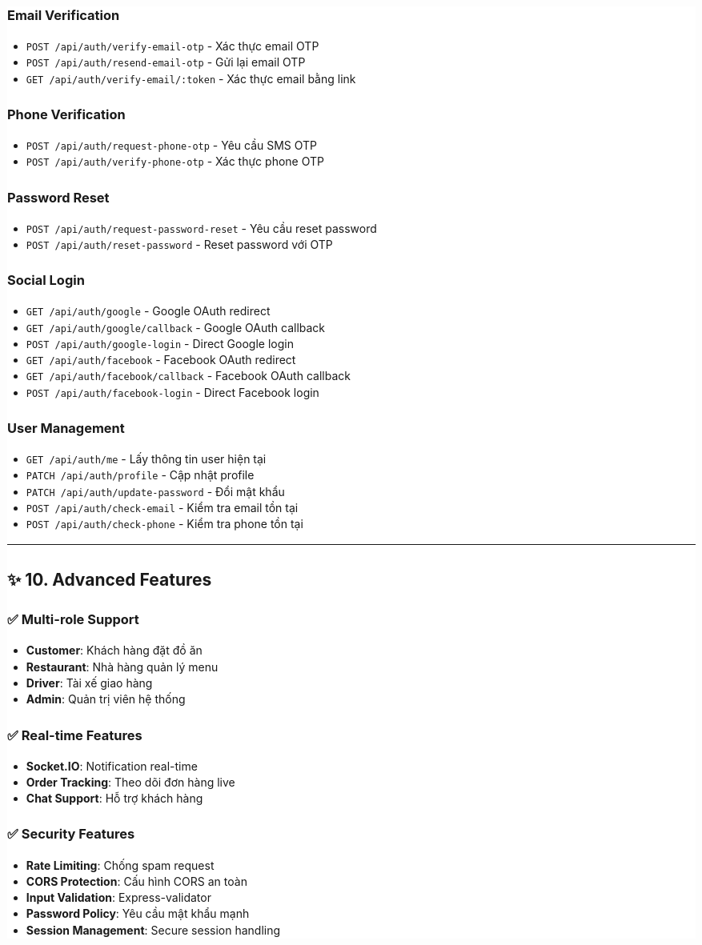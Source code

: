 ### Email Verification
- `POST /api/auth/verify-email-otp` - Xác thực email OTP
- `POST /api/auth/resend-email-otp` - Gửi lại email OTP
- `GET /api/auth/verify-email/:token` - Xác thực email bằng link

### Phone Verification
- `POST /api/auth/request-phone-otp` - Yêu cầu SMS OTP
- `POST /api/auth/verify-phone-otp` - Xác thực phone OTP

### Password Reset
- `POST /api/auth/request-password-reset` - Yêu cầu reset password
- `POST /api/auth/reset-password` - Reset password với OTP

### Social Login
- `GET /api/auth/google` - Google OAuth redirect
- `GET /api/auth/google/callback` - Google OAuth callback
- `POST /api/auth/google-login` - Direct Google login
- `GET /api/auth/facebook` - Facebook OAuth redirect
- `GET /api/auth/facebook/callback` - Facebook OAuth callback
- `POST /api/auth/facebook-login` - Direct Facebook login

### User Management
- `GET /api/auth/me` - Lấy thông tin user hiện tại
- `PATCH /api/auth/profile` - Cập nhật profile
- `PATCH /api/auth/update-password` - Đổi mật khẩu
- `POST /api/auth/check-email` - Kiểm tra email tồn tại
- `POST /api/auth/check-phone` - Kiểm tra phone tồn tại

---

## ✨ 10. Advanced Features

### ✅ Multi-role Support
- **Customer**: Khách hàng đặt đồ ăn
- **Restaurant**: Nhà hàng quản lý menu
- **Driver**: Tài xế giao hàng  
- **Admin**: Quản trị viên hệ thống

### ✅ Real-time Features
- **Socket.IO**: Notification real-time
- **Order Tracking**: Theo dõi đơn hàng live
- **Chat Support**: Hỗ trợ khách hàng

### ✅ Security Features
- **Rate Limiting**: Chống spam request
- **CORS Protection**: Cấu hình CORS an toàn
- **Input Validation**: Express-validator
- **Password Policy**: Yêu cầu mật khẩu mạnh
- **Session Management**: Secure session handling
